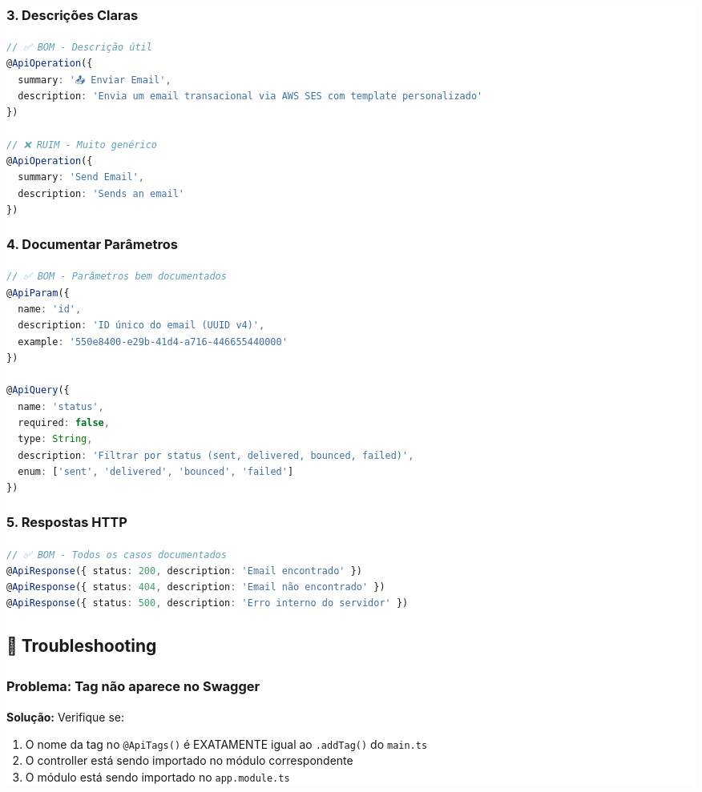 ### **3. Descrições Claras**

```typescript
// ✅ BOM - Descrição útil
@ApiOperation({ 
  summary: '📤 Enviar Email',
  description: 'Envia um email transacional via AWS SES com template personalizado'
})

// ❌ RUIM - Muito genérico
@ApiOperation({ 
  summary: 'Send Email',
  description: 'Sends an email'
})
```

### **4. Documentar Parâmetros**

```typescript
// ✅ BOM - Parâmetros bem documentados
@ApiParam({ 
  name: 'id', 
  description: 'ID único do email (UUID v4)',
  example: '550e8400-e29b-41d4-a716-446655440000'
})

@ApiQuery({ 
  name: 'status', 
  required: false, 
  type: String,
  description: 'Filtrar por status (sent, delivered, bounced, failed)',
  enum: ['sent', 'delivered', 'bounced', 'failed']
})
```

### **5. Respostas HTTP**

```typescript
// ✅ BOM - Todos os casos documentados
@ApiResponse({ status: 200, description: 'Email encontrado' })
@ApiResponse({ status: 404, description: 'Email não encontrado' })
@ApiResponse({ status: 500, description: 'Erro interno do servidor' })
```

## 🔧 Troubleshooting

### **Problema: Tag não aparece no Swagger**

**Solução:** Verifique se:
1. O nome da tag no `@ApiTags()` é EXATAMENTE igual ao `.addTag()` do `main.ts`
2. O controller está sendo importado no módulo correspondente
3. O módulo está sendo importado no `app.module.ts`
